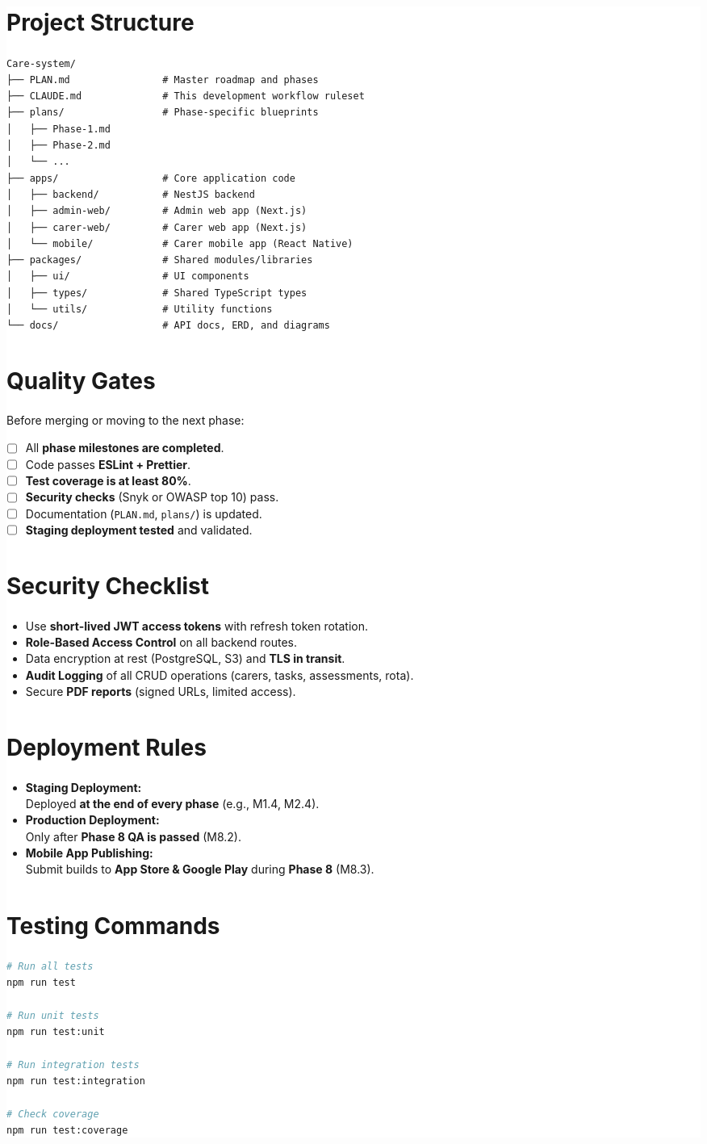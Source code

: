 # Project Structure
```
Care-system/
├── PLAN.md                # Master roadmap and phases
├── CLAUDE.md              # This development workflow ruleset
├── plans/                 # Phase-specific blueprints
│   ├── Phase-1.md
│   ├── Phase-2.md
│   └── ...
├── apps/                  # Core application code
│   ├── backend/           # NestJS backend
│   ├── admin-web/         # Admin web app (Next.js)
│   ├── carer-web/         # Carer web app (Next.js)
│   └── mobile/            # Carer mobile app (React Native)
├── packages/              # Shared modules/libraries
│   ├── ui/                # UI components
│   ├── types/             # Shared TypeScript types
│   └── utils/             # Utility functions
└── docs/                  # API docs, ERD, and diagrams
```

# Quality Gates
Before merging or moving to the next phase:
- [ ] All **phase milestones are completed**.
- [ ] Code passes **ESLint + Prettier**.
- [ ] **Test coverage is at least 80%**.
- [ ] **Security checks** (Snyk or OWASP top 10) pass.
- [ ] Documentation (`PLAN.md`, `plans/`) is updated.
- [ ] **Staging deployment tested** and validated.

# Security Checklist
- Use **short-lived JWT access tokens** with refresh token rotation.
- **Role-Based Access Control** on all backend routes.
- Data encryption at rest (PostgreSQL, S3) and **TLS in transit**.
- **Audit Logging** of all CRUD operations (carers, tasks, assessments, rota).
- Secure **PDF reports** (signed URLs, limited access).

# Deployment Rules
- **Staging Deployment:**  
  Deployed **at the end of every phase** (e.g., M1.4, M2.4).
- **Production Deployment:**  
  Only after **Phase 8 QA is passed** (M8.2).
- **Mobile App Publishing:**  
  Submit builds to **App Store & Google Play** during **Phase 8** (M8.3).

# Testing Commands
```bash
# Run all tests
npm run test

# Run unit tests
npm run test:unit

# Run integration tests
npm run test:integration

# Check coverage
npm run test:coverage
```